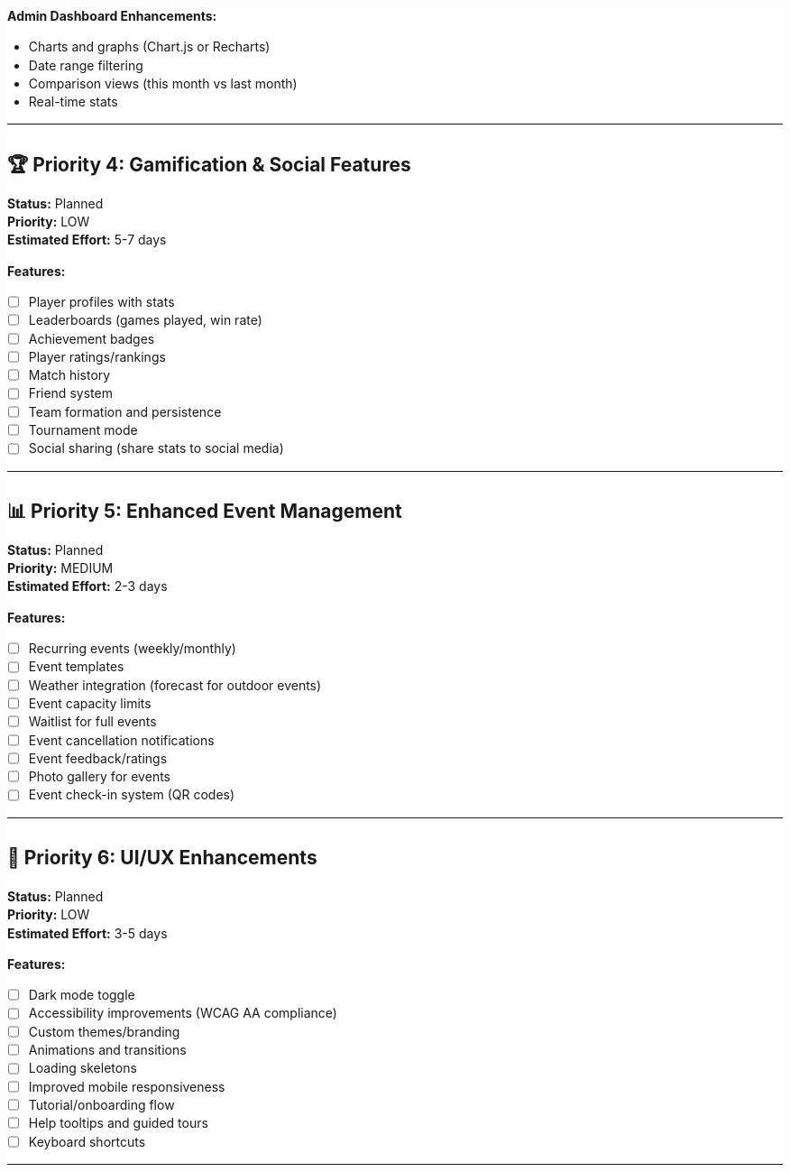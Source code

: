 **Admin Dashboard Enhancements:**
- Charts and graphs (Chart.js or Recharts)
- Date range filtering
- Comparison views (this month vs last month)
- Real-time stats

---

## 🏆 Priority 4: Gamification & Social Features

**Status:** Planned  
**Priority:** LOW  
**Estimated Effort:** 5-7 days

**Features:**
- [ ] Player profiles with stats
- [ ] Leaderboards (games played, win rate)
- [ ] Achievement badges
- [ ] Player ratings/rankings
- [ ] Match history
- [ ] Friend system
- [ ] Team formation and persistence
- [ ] Tournament mode
- [ ] Social sharing (share stats to social media)

---

## 📊 Priority 5: Enhanced Event Management

**Status:** Planned  
**Priority:** MEDIUM  
**Estimated Effort:** 2-3 days

**Features:**
- [ ] Recurring events (weekly/monthly)
- [ ] Event templates
- [ ] Weather integration (forecast for outdoor events)
- [ ] Event capacity limits
- [ ] Waitlist for full events
- [ ] Event cancellation notifications
- [ ] Event feedback/ratings
- [ ] Photo gallery for events
- [ ] Event check-in system (QR codes)

---

## 🎨 Priority 6: UI/UX Enhancements

**Status:** Planned  
**Priority:** LOW  
**Estimated Effort:** 3-5 days

**Features:**
- [ ] Dark mode toggle
- [ ] Accessibility improvements (WCAG AA compliance)
- [ ] Custom themes/branding
- [ ] Animations and transitions
- [ ] Loading skeletons
- [ ] Improved mobile responsiveness
- [ ] Tutorial/onboarding flow
- [ ] Help tooltips and guided tours
- [ ] Keyboard shortcuts

---